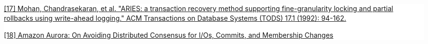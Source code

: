 [[17] Mohan, Chandrasekaran, et al. "ARIES: a transaction recovery method supporting fine-granularity locking and partial rollbacks using write-ahead logging." ACM Transactions on Database Systems (TODS) 17.1 (1992): 94-162.](https://dl.acm.org/doi/abs/10.1145/128765.128770)

[[18] Amazon Aurora: On Avoiding Distributed Consensus for I/Os, Commits, and Membership Changes](https://www.semanticscholar.org/paper/Amazon-Aurora%3A-On-Avoiding-Distributed-Consensus-Verbitski-Gupta/fa4a2b8ab110472c6d8b1b19baa81af21800468b)



